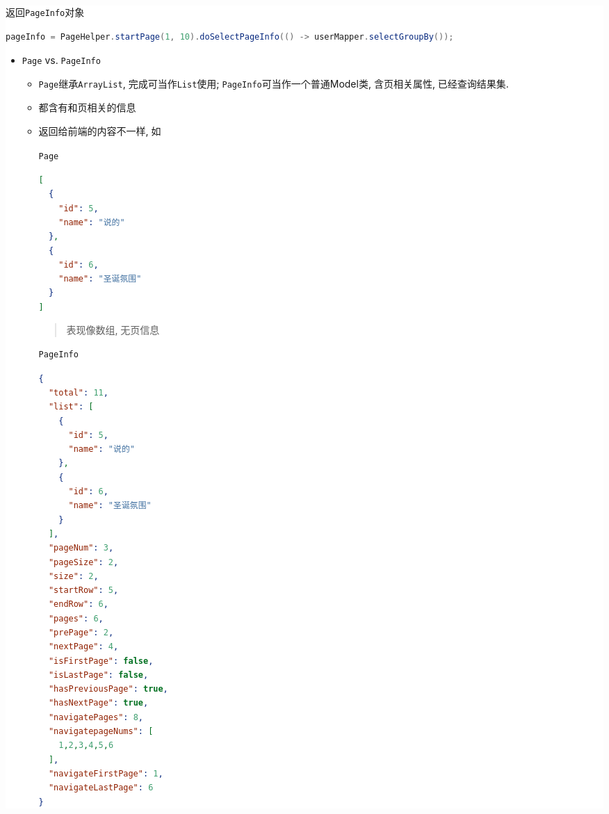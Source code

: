   返回`PageInfo`对象
  
  ```java
  pageInfo = PageHelper.startPage(1, 10).doSelectPageInfo(() -> userMapper.selectGroupBy());
  ```

* `Page` vs. `PageInfo`

  * `Page`继承`ArrayList`, 完成可当作`List`使用; `PageInfo`可当作一个普通Model类, 含页相关属性, 已经查询结果集.

  * 都含有和页相关的信息

  * 返回给前端的内容不一样, 如
  
    `Page`
  
    ```json
    [
      {
        "id": 5,
        "name": "说的"
      },
      {
        "id": 6,
        "name": "圣诞氛围"
      }
    ]
    ```
  
    > 表现像数组, 无页信息
  
    `PageInfo`
  
    ```json
    {
      "total": 11,
      "list": [
        {
          "id": 5,
          "name": "说的"
        },
        {
          "id": 6,
          "name": "圣诞氛围"
        }
      ],
      "pageNum": 3,
      "pageSize": 2,
      "size": 2,
      "startRow": 5,
      "endRow": 6,
      "pages": 6,
      "prePage": 2,
      "nextPage": 4,
      "isFirstPage": false,
      "isLastPage": false,
      "hasPreviousPage": true,
      "hasNextPage": true,
      "navigatePages": 8,
      "navigatepageNums": [
        1,2,3,4,5,6
      ],
      "navigateFirstPage": 1,
      "navigateLastPage": 6
    }
    ```
  